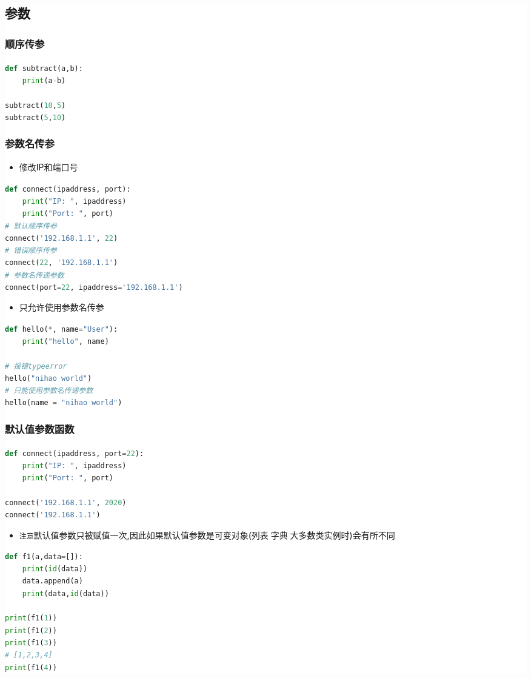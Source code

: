 
## 参数


### 顺序传参

```python
def subtract(a,b):
    print(a-b)

subtract(10,5)
subtract(5,10)
```


### 参数名传参
* 修改IP和端口号

```python
def connect(ipaddress, port):
    print("IP: ", ipaddress)
    print("Port: ", port)
# 默认顺序传参
connect('192.168.1.1', 22) 
# 错误顺序传参
connect(22, '192.168.1.1') 
# 参数名传递参数
connect(port=22, ipaddress='192.168.1.1') 
```

* 只允许使用参数名传参

```python
def hello(*, name="User"):
    print("hello", name)

# 报错typeerror
hello("nihao world")
# 只能使用参数名传递参数 
hello(name = "nihao world") 
```

### 默认值参数函数
```python
def connect(ipaddress, port=22):
    print("IP: ", ipaddress)
    print("Port: ", port)

connect('192.168.1.1', 2020) 
connect('192.168.1.1') 
```

* `注意`默认值参数只被赋值一次,因此如果默认值参数是可变对象(列表 字典 大多数类实例时)会有所不同

```python
def f1(a,data=[]):
    print(id(data))
    data.append(a)
    print(data,id(data))

print(f1(1))
print(f1(2))
print(f1(3))
# [1,2,3,4]
print(f1(4))


```